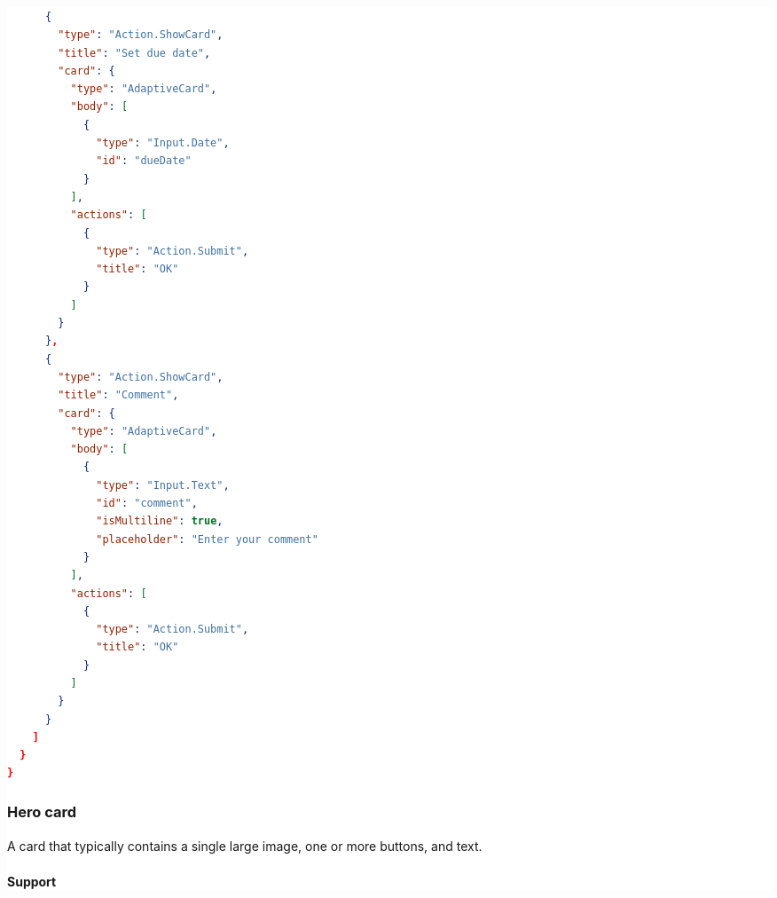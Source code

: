 ```json
      {
        "type": "Action.ShowCard",
        "title": "Set due date",
        "card": {
          "type": "AdaptiveCard",
          "body": [
            {
              "type": "Input.Date",
              "id": "dueDate"
            }
          ],
          "actions": [
            {
              "type": "Action.Submit",
              "title": "OK"
            }
          ]
        }
      },
      {
        "type": "Action.ShowCard",
        "title": "Comment",
        "card": {
          "type": "AdaptiveCard",
          "body": [
            {
              "type": "Input.Text",
              "id": "comment",
              "isMultiline": true,
              "placeholder": "Enter your comment"
            }
          ],
          "actions": [
            {
              "type": "Action.Submit",
              "title": "OK"
            }
          ]
        }
      }
    ]
  }  
}
```

### Hero card

A card that typically contains a single large image, one or more buttons, and text.

#### Support

